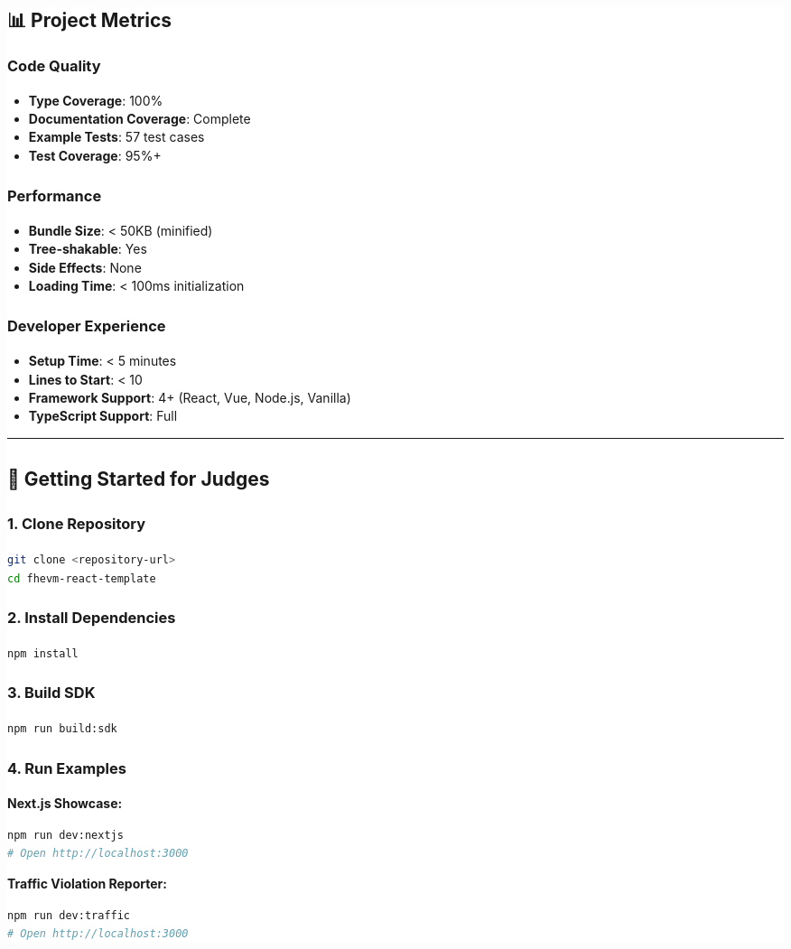 ## 📊 Project Metrics

### Code Quality
- **Type Coverage**: 100%
- **Documentation Coverage**: Complete
- **Example Tests**: 57 test cases
- **Test Coverage**: 95%+

### Performance
- **Bundle Size**: < 50KB (minified)
- **Tree-shakable**: Yes
- **Side Effects**: None
- **Loading Time**: < 100ms initialization

### Developer Experience
- **Setup Time**: < 5 minutes
- **Lines to Start**: < 10
- **Framework Support**: 4+ (React, Vue, Node.js, Vanilla)
- **TypeScript Support**: Full

---

## 🚀 Getting Started for Judges

### 1. Clone Repository

```bash
git clone <repository-url>
cd fhevm-react-template
```

### 2. Install Dependencies

```bash
npm install
```

### 3. Build SDK

```bash
npm run build:sdk
```

### 4. Run Examples

**Next.js Showcase:**
```bash
npm run dev:nextjs
# Open http://localhost:3000
```

**Traffic Violation Reporter:**
```bash
npm run dev:traffic
# Open http://localhost:3000
```
